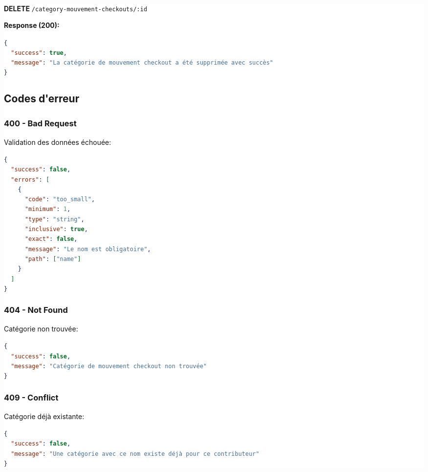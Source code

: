 **DELETE** `/category-mouvement-checkouts/:id`

**Response (200):**

```json
{
  "success": true,
  "message": "La catégorie de mouvement checkout a été supprimée avec succès"
}
```

## Codes d'erreur

### 400 - Bad Request

Validation des données échouée:

```json
{
  "success": false,
  "errors": [
    {
      "code": "too_small",
      "minimum": 1,
      "type": "string",
      "inclusive": true,
      "exact": false,
      "message": "Le nom est obligatoire",
      "path": ["name"]
    }
  ]
}
```

### 404 - Not Found

Catégorie non trouvée:

```json
{
  "success": false,
  "message": "Catégorie de mouvement checkout non trouvée"
}
```

### 409 - Conflict

Catégorie déjà existante:

```json
{
  "success": false,
  "message": "Une catégorie avec ce nom existe déjà pour ce contributeur"
}
```
